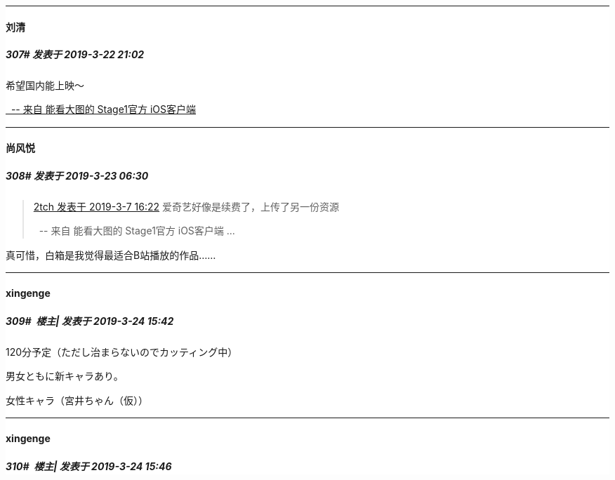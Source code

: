 





*****

####  刘清  
##### 307#       发表于 2019-3-22 21:02




希望国内能上映～

[  -- 来自 能看大图的 Stage1官方 iOS客户端](https://itunes.apple.com/fi/app/saraba1st/id1221237470?mt=8)







*****

####  尚风悦  
##### 308#       发表于 2019-3-23 06:30



<blockquote><a href="httphttps://bbs.saraba1st.com/2b/forum.php?mod=redirect&amp;goto=findpost&amp;pid=42828127&amp;ptid=1500331" target="_blank">2tch 发表于 2019-3-7 16:22</a>
爱奇艺好像是续费了，上传了另一份资源

  -- 来自 能看大图的 Stage1官方 iOS客户端 ...</blockquote>
真可惜，白箱是我觉得最适合B站播放的作品……







*****

####  xingenge  
##### 309#         楼主| 发表于 2019-3-24 15:42




120分予定（ただし治まらないのでカッティング中）

男女ともに新キャラあり。

女性キャラ（宮井ちゃん（仮））







*****

####  xingenge  
##### 310#         楼主| 发表于 2019-3-24 15:46
